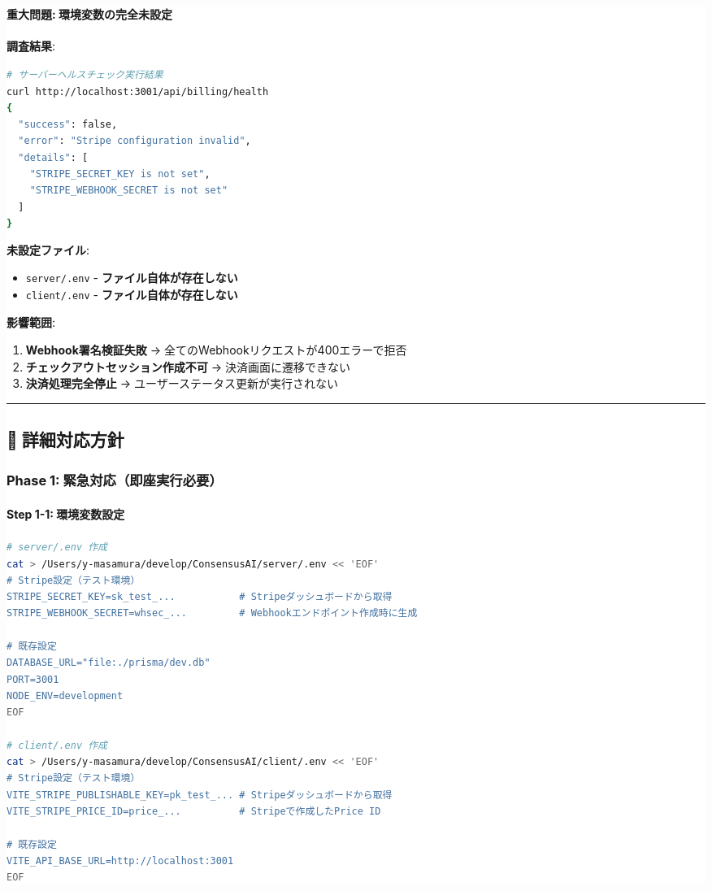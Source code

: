#### **重大問題: 環境変数の完全未設定**

**調査結果**:
```bash
# サーバーヘルスチェック実行結果
curl http://localhost:3001/api/billing/health
{
  "success": false,
  "error": "Stripe configuration invalid",
  "details": [
    "STRIPE_SECRET_KEY is not set",
    "STRIPE_WEBHOOK_SECRET is not set"
  ]
}
```

**未設定ファイル**:
- `server/.env` - **ファイル自体が存在しない**
- `client/.env` - **ファイル自体が存在しない**

**影響範囲**:
1. **Webhook署名検証失敗** → 全てのWebhookリクエストが400エラーで拒否
2. **チェックアウトセッション作成不可** → 決済画面に遷移できない
3. **決済処理完全停止** → ユーザーステータス更新が実行されない

---

## 🎯 **詳細対応方針**

### **Phase 1: 緊急対応（即座実行必要）**

#### **Step 1-1: 環境変数設定**
```bash
# server/.env 作成
cat > /Users/y-masamura/develop/ConsensusAI/server/.env << 'EOF'
# Stripe設定（テスト環境）
STRIPE_SECRET_KEY=sk_test_...           # Stripeダッシュボードから取得
STRIPE_WEBHOOK_SECRET=whsec_...         # Webhookエンドポイント作成時に生成

# 既存設定
DATABASE_URL="file:./prisma/dev.db"
PORT=3001
NODE_ENV=development
EOF

# client/.env 作成
cat > /Users/y-masamura/develop/ConsensusAI/client/.env << 'EOF'
# Stripe設定（テスト環境）
VITE_STRIPE_PUBLISHABLE_KEY=pk_test_... # Stripeダッシュボードから取得
VITE_STRIPE_PRICE_ID=price_...          # Stripeで作成したPrice ID

# 既存設定
VITE_API_BASE_URL=http://localhost:3001
EOF
```
